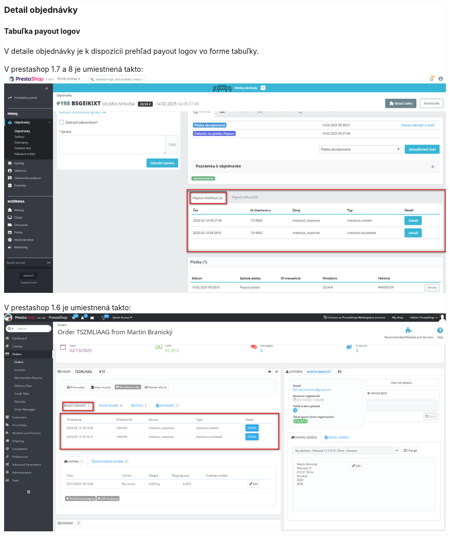 ### Detail objednávky

#### Tabuľka payout logov

V detaile objednávky je k dispozícii prehľad payout logov vo forme tabuľky.

V prestashop 1.7 a 8 je umiestnená takto:
![log_table_1](views/img/readme/log_table1sk.png)

V prestashop 1.6 je umiestnená takto:
![log_table_2](views/img/readme/log_table2sk.png)
